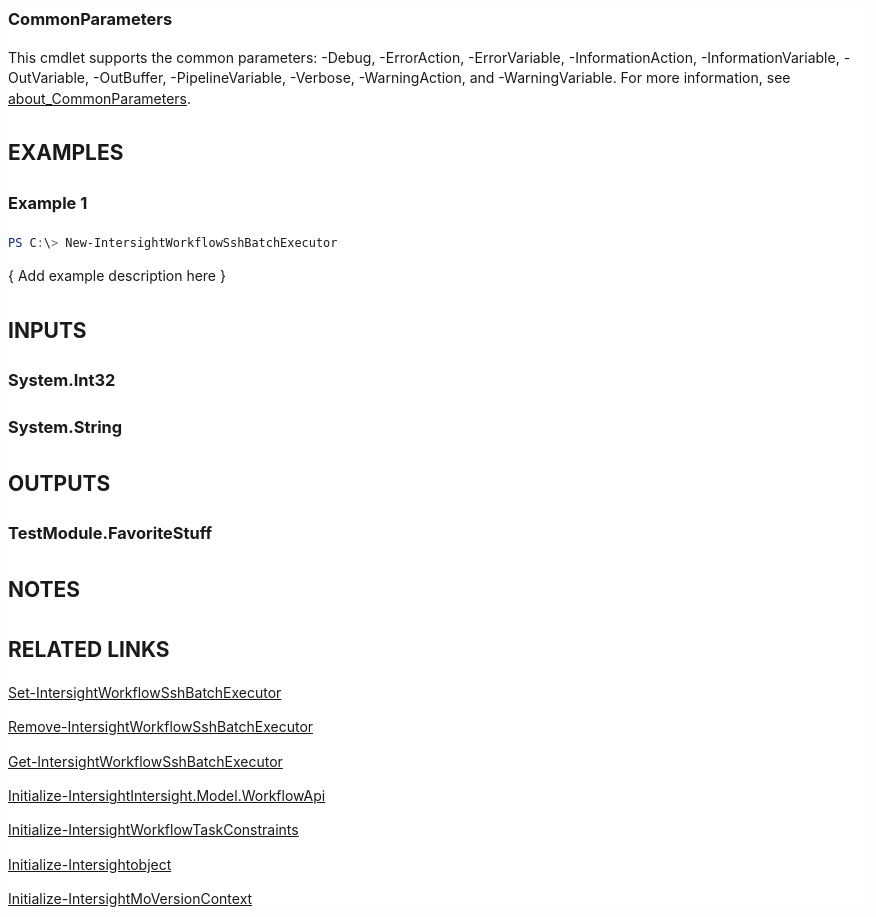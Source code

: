 
### CommonParameters
This cmdlet supports the common parameters: -Debug, -ErrorAction, -ErrorVariable, -InformationAction, -InformationVariable, -OutVariable, -OutBuffer, -PipelineVariable, -Verbose, -WarningAction, and -WarningVariable. For more information, see [about_CommonParameters](http://go.microsoft.com/fwlink/?LinkID=113216).

## EXAMPLES

### Example 1
```powershell
PS C:\> New-IntersightWorkflowSshBatchExecutor
```

{ Add example description here }

## INPUTS

### System.Int32

### System.String

## OUTPUTS

### TestModule.FavoriteStuff

## NOTES

## RELATED LINKS

[Set-IntersightWorkflowSshBatchExecutor](./Set-IntersightWorkflowSshBatchExecutor.md)

[Remove-IntersightWorkflowSshBatchExecutor](./Remove-IntersightWorkflowSshBatchExecutor.md)

[Get-IntersightWorkflowSshBatchExecutor](./Get-IntersightWorkflowSshBatchExecutor.md)

[Initialize-IntersightIntersight.Model.WorkflowApi](./Initialize-IntersightIntersight.Model.WorkflowApi.md)

[Initialize-IntersightWorkflowTaskConstraints](./Initialize-IntersightWorkflowTaskConstraints.md)

[Initialize-Intersightobject](./Initialize-Intersightobject.md)

[Initialize-IntersightMoVersionContext](./Initialize-IntersightMoVersionContext.md)
